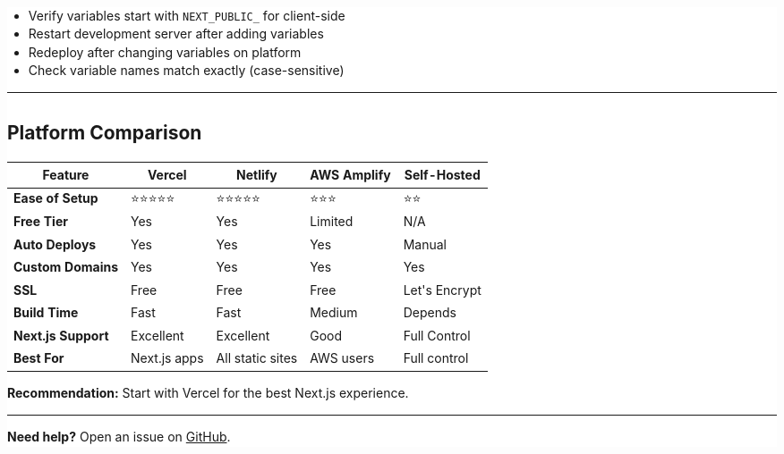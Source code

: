 - Verify variables start with `NEXT_PUBLIC_` for client-side
- Restart development server after adding variables
- Redeploy after changing variables on platform
- Check variable names match exactly (case-sensitive)

---

## Platform Comparison

| Feature | Vercel | Netlify | AWS Amplify | Self-Hosted |
|---------|---------|---------|-------------|-------------|
| **Ease of Setup** | ⭐⭐⭐⭐⭐ | ⭐⭐⭐⭐⭐ | ⭐⭐⭐ | ⭐⭐ |
| **Free Tier** | Yes | Yes | Limited | N/A |
| **Auto Deploys** | Yes | Yes | Yes | Manual |
| **Custom Domains** | Yes | Yes | Yes | Yes |
| **SSL** | Free | Free | Free | Let's Encrypt |
| **Build Time** | Fast | Fast | Medium | Depends |
| **Next.js Support** | Excellent | Excellent | Good | Full Control |
| **Best For** | Next.js apps | All static sites | AWS users | Full control |

**Recommendation:** Start with Vercel for the best Next.js experience.

---

**Need help?** Open an issue on [GitHub](https://github.com/yourusername/nextjs-business-starter/issues).

